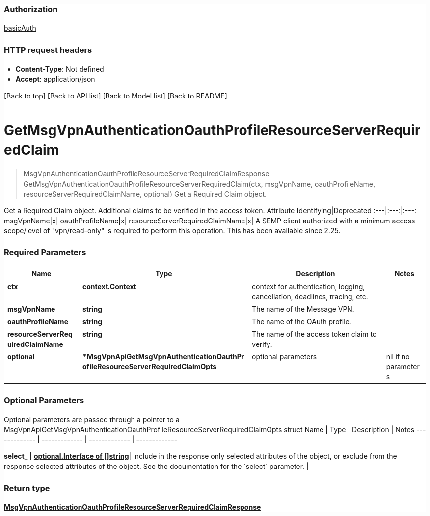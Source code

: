 ### Authorization

[basicAuth](../README.md#basicAuth)

### HTTP request headers

 - **Content-Type**: Not defined
 - **Accept**: application/json

[[Back to top]](#) [[Back to API list]](../README.md#documentation-for-api-endpoints) [[Back to Model list]](../README.md#documentation-for-models) [[Back to README]](../README.md)

# **GetMsgVpnAuthenticationOauthProfileResourceServerRequiredClaim**
> MsgVpnAuthenticationOauthProfileResourceServerRequiredClaimResponse GetMsgVpnAuthenticationOauthProfileResourceServerRequiredClaim(ctx, msgVpnName, oauthProfileName, resourceServerRequiredClaimName, optional)
Get a Required Claim object.

Get a Required Claim object.  Additional claims to be verified in the access token.   Attribute|Identifying|Deprecated :---|:---:|:---: msgVpnName|x| oauthProfileName|x| resourceServerRequiredClaimName|x|    A SEMP client authorized with a minimum access scope/level of \"vpn/read-only\" is required to perform this operation.  This has been available since 2.25.

### Required Parameters

Name | Type | Description  | Notes
------------- | ------------- | ------------- | -------------
 **ctx** | **context.Context** | context for authentication, logging, cancellation, deadlines, tracing, etc.
  **msgVpnName** | **string**| The name of the Message VPN. | 
  **oauthProfileName** | **string**| The name of the OAuth profile. | 
  **resourceServerRequiredClaimName** | **string**| The name of the access token claim to verify. | 
 **optional** | ***MsgVpnApiGetMsgVpnAuthenticationOauthProfileResourceServerRequiredClaimOpts** | optional parameters | nil if no parameters

### Optional Parameters
Optional parameters are passed through a pointer to a MsgVpnApiGetMsgVpnAuthenticationOauthProfileResourceServerRequiredClaimOpts struct
Name | Type | Description  | Notes
------------- | ------------- | ------------- | -------------



 **select_** | [**optional.Interface of []string**](string.md)| Include in the response only selected attributes of the object, or exclude from the response selected attributes of the object. See the documentation for the &#x60;select&#x60; parameter. | 

### Return type

[**MsgVpnAuthenticationOauthProfileResourceServerRequiredClaimResponse**](MsgVpnAuthenticationOauthProfileResourceServerRequiredClaimResponse.md)
